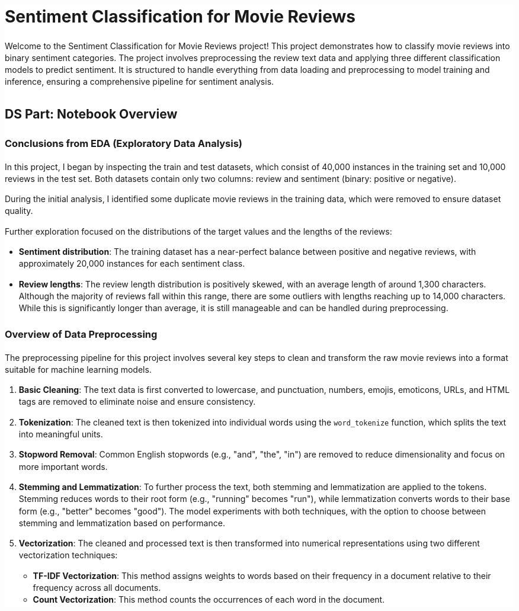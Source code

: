 # Sentiment Classification for Movie Reviews
Welcome to the Sentiment Classification for Movie Reviews project! This project demonstrates how to classify movie reviews into binary sentiment categories. The project involves preprocessing the review text data and applying three different classification models to predict sentiment. It is structured to handle everything from data loading and preprocessing to model training and inference, ensuring a comprehensive pipeline for sentiment analysis.

## DS Part: Notebook Overview

### Conclusions from EDA (Exploratory Data Analysis)

In this project, I began by inspecting the train and test datasets, which consist of 40,000 instances in the training set and 10,000 reviews in the test set. Both datasets contain only two columns: review and sentiment (binary: positive or negative).

During the initial analysis, I identified some duplicate movie reviews in the training data, which were removed to ensure dataset quality.

Further exploration focused on the distributions of the target values and the lengths of the reviews:

- **Sentiment distribution**: The training dataset has a near-perfect balance between positive and negative reviews, with approximately 20,000 instances for each sentiment class.

- **Review lengths**: The review length distribution is positively skewed, with an average length of around 1,300 characters. Although the majority of reviews fall within this range, there are some outliers with lengths reaching up to 14,000 characters. While this is significantly longer than average, it is still manageable and can be handled during preprocessing.

### Overview of Data Preprocessing

The preprocessing pipeline for this project involves several key steps to clean and transform the raw movie reviews into a format suitable for machine learning models.

1. **Basic Cleaning**: The text data is first converted to lowercase, and punctuation, numbers, emojis, emoticons, URLs, and HTML tags are removed to eliminate noise and ensure consistency.

2. **Tokenization**: The cleaned text is then tokenized into individual words using the `word_tokenize` function, which splits the text into meaningful units.

3. **Stopword Removal**: Common English stopwords (e.g., "and", "the", "in") are removed to reduce dimensionality and focus on more important words.

4. **Stemming and Lemmatization**: To further process the text, both stemming and lemmatization are applied to the tokens. Stemming reduces words to their root form (e.g., "running" becomes "run"), while lemmatization converts words to their base form (e.g., "better" becomes "good"). The model experiments with both techniques, with the option to choose between stemming and lemmatization based on performance.

5. **Vectorization**: The cleaned and processed text is then transformed into numerical representations using two different vectorization techniques:
   - **TF-IDF Vectorization**: This method assigns weights to words based on their frequency in a document relative to their frequency across all documents.
   - **Count Vectorization**: This method counts the occurrences of each word in the document.
